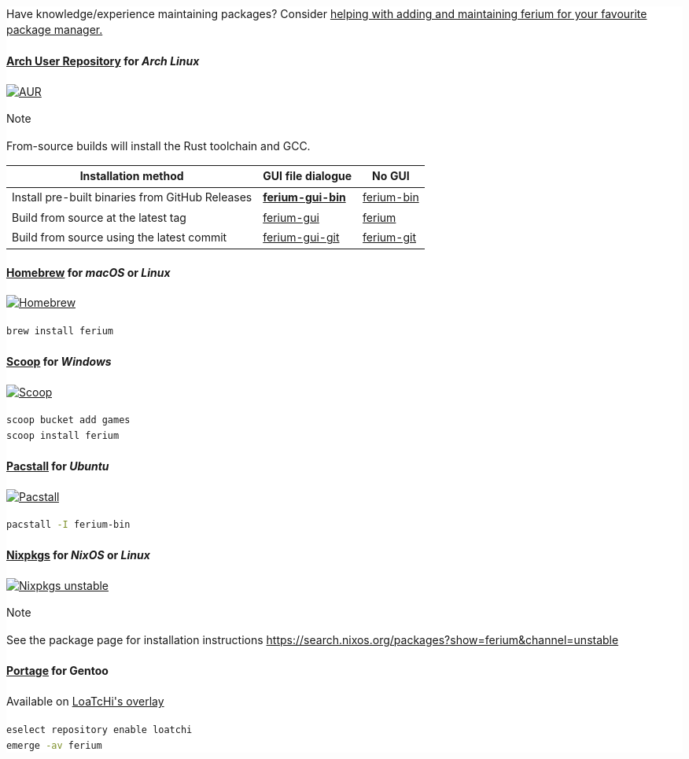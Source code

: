 Have knowledge/experience maintaining packages? Consider [helping with adding and maintaining ferium for your favourite package manager.](https://github.com/gorilla-devs/ferium/discussions/292)

#### [Arch User Repository](https://aur.archlinux.org) for _Arch Linux_

[![AUR](https://repology.org/badge/version-for-repo/aur/ferium.svg)](https://aur.archlinux.org/packages?K=ferium)

> [!NOTE]
> From-source builds will install the Rust toolchain and GCC.

| Installation method                             | GUI file dialogue                                                       | No GUI                                                      |
| ----------------------------------------------- | ----------------------------------------------------------------------- | ----------------------------------------------------------- |
| Install pre-built binaries from GitHub Releases | **[ferium-gui-bin](https://aur.archlinux.org/packages/ferium-gui-bin)** | [ferium-bin](https://aur.archlinux.org/packages/ferium-bin) |
| Build from source at the latest tag             | [ferium-gui](https://aur.archlinux.org/packages/ferium-gui)             | [ferium](https://aur.archlinux.org/packages/ferium)         |
| Build from source using the latest commit       | [ferium-gui-git](https://aur.archlinux.org/packages/ferium-gui-git)     | [ferium-git](https://aur.archlinux.org/packages/ferium-git) |

#### [Homebrew](https://brew.sh) for _macOS_ or _Linux_
[![Homebrew](https://repology.org/badge/version-for-repo/homebrew/ferium.svg)](https://formulae.brew.sh/formula/ferium)
```bash
brew install ferium
```

#### [Scoop](https://scoop.sh) for _Windows_
[![Scoop](https://repology.org/badge/version-for-repo/scoop/ferium.svg)](https://scoop.sh/#/apps?q=ferium&id=d17eaa5fe92af6d5eddb853f06bf27d162cadbba)
```bash
scoop bucket add games
scoop install ferium
```

#### [Pacstall](https://pacstall.dev) for _Ubuntu_
[![Pacstall](https://repology.org/badge/version-for-repo/pacstall/ferium.svg)](https://pacstall.dev/packages/ferium-bin)
```bash
pacstall -I ferium-bin
```

#### [Nixpkgs](https://nixos.wiki/wiki/Nixpkgs) for _NixOS_ or _Linux_
[![Nixpkgs unstable](https://repology.org/badge/version-for-repo/nix_unstable/ferium.svg)](https://search.nixos.org/packages?show=ferium&channel=unstable)  
> [!NOTE]
> See the package page for installation instructions
> https://search.nixos.org/packages?show=ferium&channel=unstable

#### [Portage](https://wiki.gentoo.org/wiki/Portage) for Gentoo
Available on [LoaTcHi's overlay](https://github.com/Loatchi/loatchi-overlay)
```bash
eselect repository enable loatchi
emerge -av ferium
```
